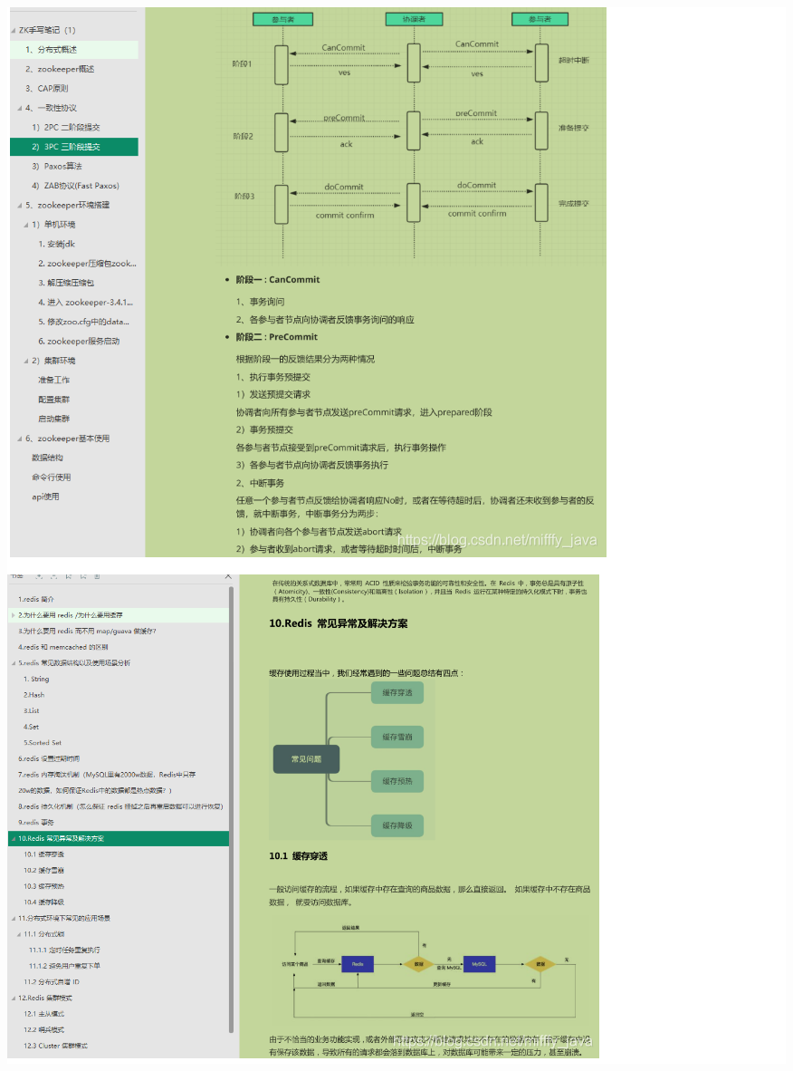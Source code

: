 ![image](Spring%20%E4%BA%8B%E5%8A%A1%E5%A4%B1%E6%95%88%E7%9A%8412%E7%A7%8D%E5%9C%BA%E6%99%AF.assets/a67e4fbf4fb91f761657c64937ad21a8-1677253125273-119.png)

![image](Spring%20%E4%BA%8B%E5%8A%A1%E5%A4%B1%E6%95%88%E7%9A%8412%E7%A7%8D%E5%9C%BA%E6%99%AF.assets/4a229b6ca2790d0a3b0469c25d307f03-1677253125273-121.png)
